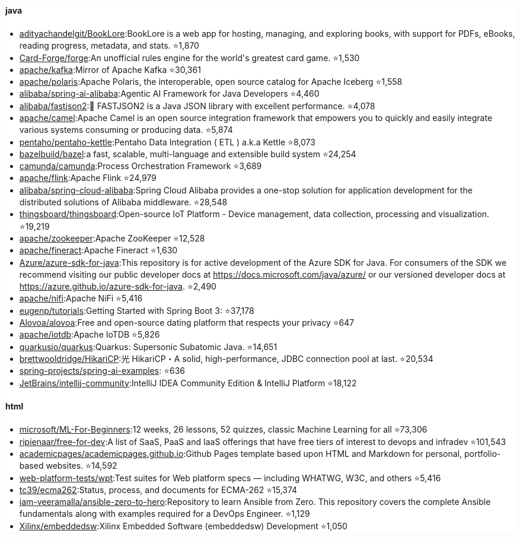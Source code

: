 #### java
* [adityachandelgit/BookLore](https://github.com/adityachandelgit/BookLore):BookLore is a web app for hosting, managing, and exploring books, with support for PDFs, eBooks, reading progress, metadata, and stats. ⭐1,870
* [Card-Forge/forge](https://github.com/Card-Forge/forge):An unofficial rules engine for the world's greatest card game. ⭐1,530
* [apache/kafka](https://github.com/apache/kafka):Mirror of Apache Kafka ⭐30,361
* [apache/polaris](https://github.com/apache/polaris):Apache Polaris, the interoperable, open source catalog for Apache Iceberg ⭐1,558
* [alibaba/spring-ai-alibaba](https://github.com/alibaba/spring-ai-alibaba):Agentic AI Framework for Java Developers ⭐4,460
* [alibaba/fastjson2](https://github.com/alibaba/fastjson2):🚄 FASTJSON2 is a Java JSON library with excellent performance. ⭐4,078
* [apache/camel](https://github.com/apache/camel):Apache Camel is an open source integration framework that empowers you to quickly and easily integrate various systems consuming or producing data. ⭐5,874
* [pentaho/pentaho-kettle](https://github.com/pentaho/pentaho-kettle):Pentaho Data Integration ( ETL ) a.k.a Kettle ⭐8,073
* [bazelbuild/bazel](https://github.com/bazelbuild/bazel):a fast, scalable, multi-language and extensible build system ⭐24,254
* [camunda/camunda](https://github.com/camunda/camunda):Process Orchestration Framework ⭐3,689
* [apache/flink](https://github.com/apache/flink):Apache Flink ⭐24,979
* [alibaba/spring-cloud-alibaba](https://github.com/alibaba/spring-cloud-alibaba):Spring Cloud Alibaba provides a one-stop solution for application development for the distributed solutions of Alibaba middleware. ⭐28,548
* [thingsboard/thingsboard](https://github.com/thingsboard/thingsboard):Open-source IoT Platform - Device management, data collection, processing and visualization. ⭐19,219
* [apache/zookeeper](https://github.com/apache/zookeeper):Apache ZooKeeper ⭐12,528
* [apache/fineract](https://github.com/apache/fineract):Apache Fineract ⭐1,630
* [Azure/azure-sdk-for-java](https://github.com/Azure/azure-sdk-for-java):This repository is for active development of the Azure SDK for Java. For consumers of the SDK we recommend visiting our public developer docs at https://docs.microsoft.com/java/azure/ or our versioned developer docs at https://azure.github.io/azure-sdk-for-java. ⭐2,490
* [apache/nifi](https://github.com/apache/nifi):Apache NiFi ⭐5,416
* [eugenp/tutorials](https://github.com/eugenp/tutorials):Getting Started with Spring Boot 3: ⭐37,178
* [Alovoa/alovoa](https://github.com/Alovoa/alovoa):Free and open-source dating platform that respects your privacy ⭐647
* [apache/iotdb](https://github.com/apache/iotdb):Apache IoTDB ⭐5,826
* [quarkusio/quarkus](https://github.com/quarkusio/quarkus):Quarkus: Supersonic Subatomic Java. ⭐14,651
* [brettwooldridge/HikariCP](https://github.com/brettwooldridge/HikariCP):光 HikariCP・A solid, high-performance, JDBC connection pool at last. ⭐20,534
* [spring-projects/spring-ai-examples](https://github.com/spring-projects/spring-ai-examples): ⭐636
* [JetBrains/intellij-community](https://github.com/JetBrains/intellij-community):IntelliJ IDEA Community Edition & IntelliJ Platform ⭐18,122

#### html
* [microsoft/ML-For-Beginners](https://github.com/microsoft/ML-For-Beginners):12 weeks, 26 lessons, 52 quizzes, classic Machine Learning for all ⭐73,306
* [ripienaar/free-for-dev](https://github.com/ripienaar/free-for-dev):A list of SaaS, PaaS and IaaS offerings that have free tiers of interest to devops and infradev ⭐101,543
* [academicpages/academicpages.github.io](https://github.com/academicpages/academicpages.github.io):Github Pages template based upon HTML and Markdown for personal, portfolio-based websites. ⭐14,592
* [web-platform-tests/wpt](https://github.com/web-platform-tests/wpt):Test suites for Web platform specs — including WHATWG, W3C, and others ⭐5,416
* [tc39/ecma262](https://github.com/tc39/ecma262):Status, process, and documents for ECMA-262 ⭐15,374
* [iam-veeramalla/ansible-zero-to-hero](https://github.com/iam-veeramalla/ansible-zero-to-hero):Repository to learn Ansible from Zero. This repository covers the complete Ansible fundamentals along with examples required for a DevOps Engineer. ⭐1,129
* [Xilinx/embeddedsw](https://github.com/Xilinx/embeddedsw):Xilinx Embedded Software (embeddedsw) Development ⭐1,050